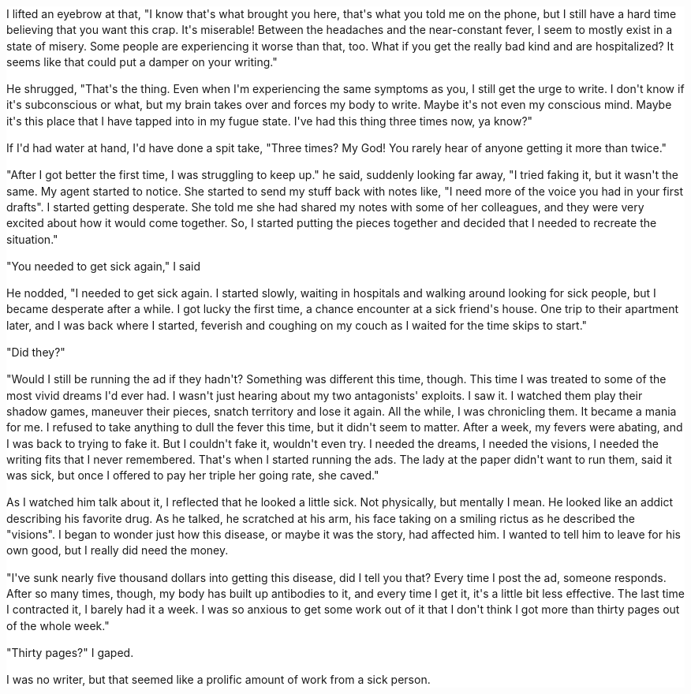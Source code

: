 I lifted an eyebrow at that, "I know that's what brought you here, that's what you told me on the phone, but I still have a hard time believing that you want this crap. It's miserable! Between the headaches and the near-constant fever, I seem to mostly exist in a state of misery. Some people are experiencing it worse than that, too. What if you get the really bad kind and are hospitalized? It seems like that could put a damper on your writing."

He shrugged, "That's the thing. Even when I'm experiencing the same symptoms as you, I still get the urge to write. I don't know if it's subconscious or what, but my brain takes over and forces my body to write. Maybe it's not even my conscious mind. Maybe it's this place that I have tapped into in my fugue state. I've had this thing three times now, ya know?"

If I'd had water at hand, I'd have done a spit take, "Three times? My God! You rarely hear of anyone getting it more than twice."

"After I got better the first time, I was struggling to keep up." he said, suddenly looking far away, "I tried faking it, but it wasn't the same. My agent started to notice. She started to send my stuff back with notes like, "I need more of the voice you had in your first drafts". I started getting desperate. She told me she had shared my notes with some of her colleagues, and they were very excited about how it would come together. So, I started putting the pieces together and decided that I needed to recreate the situation."

"You needed to get sick again," I said

He nodded, "I needed to get sick again. I started slowly, waiting in hospitals and walking around looking for sick people, but I became desperate after a while. I got lucky the first time, a chance encounter at a sick friend's house. One trip to their apartment later, and I was back where I started, feverish and coughing on my couch as I waited for the time skips to start."

"Did they?"

"Would I still be running the ad if they hadn't? Something was different this time, though. This time I was treated to some of the most vivid dreams I'd ever had. I wasn't just hearing about my two antagonists' exploits. I saw it. I watched them play their shadow games, maneuver their pieces, snatch territory and lose it again. All the while, I was chronicling them. It became a mania for me. I refused to take anything to dull the fever this time, but it didn't seem to matter. After a week, my fevers were abating, and I was back to trying to fake it. But I couldn't fake it, wouldn't even try. I needed the dreams, I needed the visions, I needed the writing fits that I never remembered. That's when I started running the ads. The lady at the paper didn't want to run them, said it was sick, but once I offered to pay her triple her going rate, she caved."

As I watched him talk about it, I reflected that he looked a little sick. Not physically, but mentally I mean. He looked like an addict describing his favorite drug. As he talked, he scratched at his arm, his face taking on a smiling rictus as he described the "visions". I began to wonder just how this disease, or maybe it was the story, had affected him. I wanted to tell him to leave for his own good, but I really did need the money.

"I've sunk nearly five thousand dollars into getting this disease, did I tell you that? Every time I post the ad, someone responds. After so many times, though, my body has built up antibodies to it, and every time I get it, it's a little bit less effective. The last time I contracted it, I barely had it a week. I was so anxious to get some work out of it that I don't think I got more than thirty pages out of the whole week."

"Thirty pages?" I gaped.

I was no writer, but that seemed like a prolific amount of work from a sick person.   
